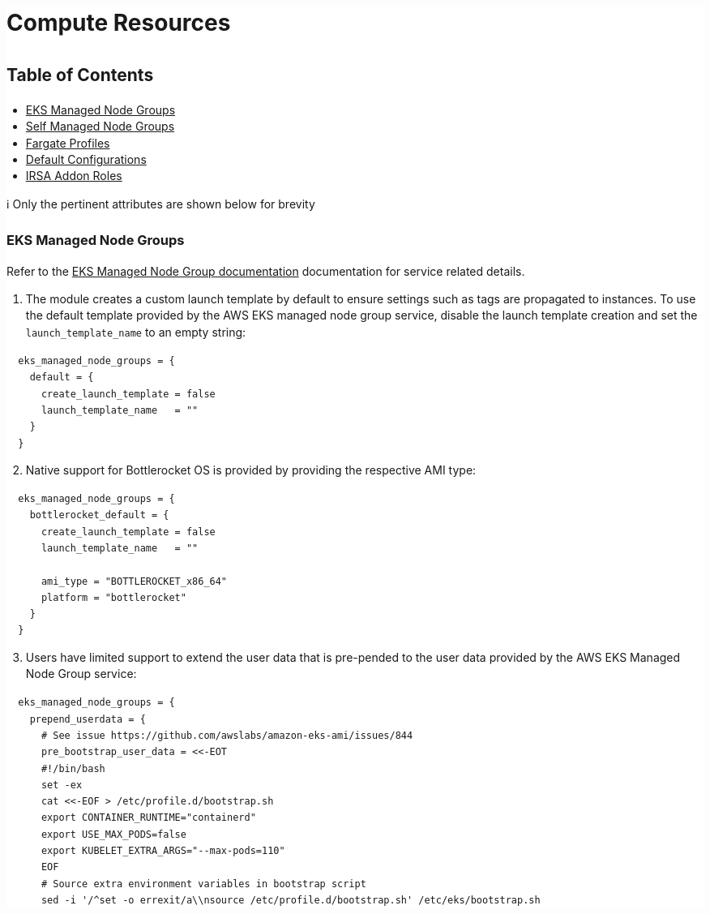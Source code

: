 # Compute Resources

## Table of Contents

- [EKS Managed Node Groups](https://github.com/terraform-aws-module/terraform-aws-eks/blob/master/docs/node_groups.md#eks-managed-node-groups)
- [Self Managed Node Groups](https://github.com/terraform-aws-module/terraform-aws-eks/blob/master/docs/node_groups.md#self-managed-node-groups)
- [Fargate Profiles](https://github.com/terraform-aws-module/terraform-aws-eks/blob/master/docs/node_groups.md#fargate-profiles)
- [Default Configurations](https://github.com/terraform-aws-module/terraform-aws-eks/blob/master/docs/node_groups.md#default-configurations)
- [IRSA Addon Roles](https://github.com/terraform-aws-module/terraform-aws-eks/blob/master/docs/node_groups.md#irsa-addon-roles)

ℹ️ Only the pertinent attributes are shown below for brevity

### EKS Managed Node Groups

Refer to the [EKS Managed Node Group documentation](https://docs.aws.amazon.com/eks/latest/userguide/managed-node-groups.html) documentation for service related details.

1. The module creates a custom launch template by default to ensure settings such as tags are propagated to instances. To use the default template provided by the AWS EKS managed node group service, disable the launch template creation and set the `launch_template_name` to an empty string:

```hcl
  eks_managed_node_groups = {
    default = {
      create_launch_template = false
      launch_template_name   = ""
    }
  }
```

2. Native support for Bottlerocket OS is provided by providing the respective AMI type:

```hcl
  eks_managed_node_groups = {
    bottlerocket_default = {
      create_launch_template = false
      launch_template_name   = ""

      ami_type = "BOTTLEROCKET_x86_64"
      platform = "bottlerocket"
    }
  }
```

3. Users have limited support to extend the user data that is pre-pended to the user data provided by the AWS EKS Managed Node Group service:

```hcl
  eks_managed_node_groups = {
    prepend_userdata = {
      # See issue https://github.com/awslabs/amazon-eks-ami/issues/844
      pre_bootstrap_user_data = <<-EOT
      #!/bin/bash
      set -ex
      cat <<-EOF > /etc/profile.d/bootstrap.sh
      export CONTAINER_RUNTIME="containerd"
      export USE_MAX_PODS=false
      export KUBELET_EXTRA_ARGS="--max-pods=110"
      EOF
      # Source extra environment variables in bootstrap script
      sed -i '/^set -o errexit/a\\nsource /etc/profile.d/bootstrap.sh' /etc/eks/bootstrap.sh
```